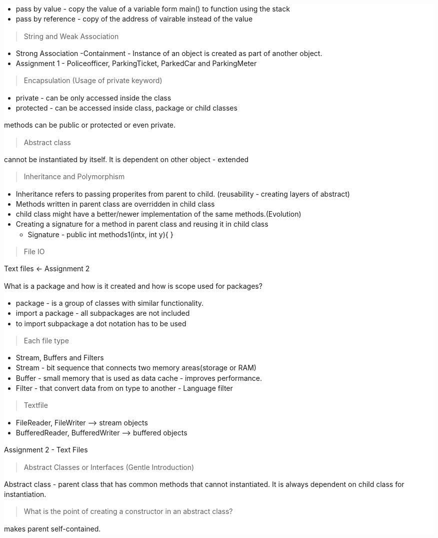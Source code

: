+ pass by value - copy the value of a variable form main() to function using the stack
+ pass by reference - copy of the address of vairable instead of the value

> String and Weak Association

+ Strong Association -Containment - Instance of an object is created as part of another object.
+ Assignment 1 - Policeofficer, ParkingTicket, ParkedCar and ParkingMeter

> Encapsulation (Usage of private keyword)

+ private - can be only accessed inside the class
+ protected - can be accessed inside class, package or child classes

methods can be public or protected or even private.

> Abstract class

cannot be instantiated by itself. It is dependent on other object - extended

> Inheritance and Polymorphism

+ Inheritance refers to passing properites from parent to child. (reusability - creating layers of abstract)
+ Methods written in parent class are overridden in child class
+ child class might have a better/newer implementation of the same methods.(Evolution)
+ Creating a signature for a method in parent class and reusing it in child class
	+ Signature - public int methods1(intx, int y){ }

> File IO

Text files \<- Assignment 2

What is a package and how is it created and how is scope used for packages?

+ package - is a group of classes with similar functionality.
+ import a package - all subpackages are not included
+ to import subpackage a dot notation has to be used

> Each file type

+ Stream, Buffers and Filters
+ Stream - bit sequence that connects two memory areas(storage or RAM)
+ Buffer - small memory that is used as data cache - improves performance.
+ Filter - that convert data from on type to another - Language filter

> Textfile

+ FileReader, FileWriter --\> stream objects
+ BufferedReader, BufferedWriter --\> buffered objects

Assignment 2 - Text Files

> Abstract Classes or Interfaces (Gentle Introduction)

Abstract class - parent class that has common methods that cannot instantiated. It is always dependent on child class for instantiation.

> What is the point of creating a constructor in an abstract class?

makes parent self-contained.
